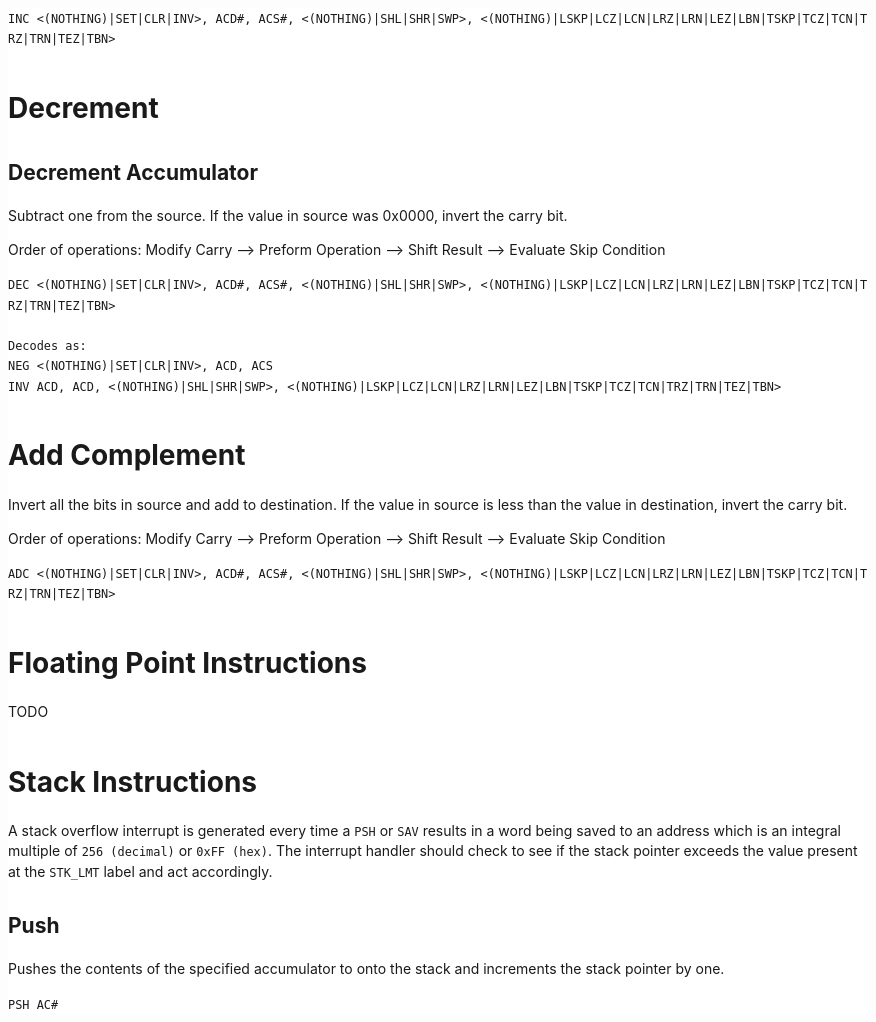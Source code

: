 ```
INC <(NOTHING)|SET|CLR|INV>, ACD#, ACS#, <(NOTHING)|SHL|SHR|SWP>, <(NOTHING)|LSKP|LCZ|LCN|LRZ|LRN|LEZ|LBN|TSKP|TCZ|TCN|TRZ|TRN|TEZ|TBN>
```

# Decrement
## Decrement Accumulator
Subtract one from the source. If the value in source was 0x0000, invert the carry bit.

Order of operations: Modify Carry --> Preform Operation --> Shift Result --> Evaluate Skip Condition

```
DEC <(NOTHING)|SET|CLR|INV>, ACD#, ACS#, <(NOTHING)|SHL|SHR|SWP>, <(NOTHING)|LSKP|LCZ|LCN|LRZ|LRN|LEZ|LBN|TSKP|TCZ|TCN|TRZ|TRN|TEZ|TBN>

Decodes as:
NEG <(NOTHING)|SET|CLR|INV>, ACD, ACS
INV ACD, ACD, <(NOTHING)|SHL|SHR|SWP>, <(NOTHING)|LSKP|LCZ|LCN|LRZ|LRN|LEZ|LBN|TSKP|TCZ|TCN|TRZ|TRN|TEZ|TBN>
```

# Add Complement
Invert all the bits in source and add to destination. If the value in source is less than the value in destination, invert the carry bit.

Order of operations: Modify Carry --> Preform Operation --> Shift Result --> Evaluate Skip Condition

```
ADC <(NOTHING)|SET|CLR|INV>, ACD#, ACS#, <(NOTHING)|SHL|SHR|SWP>, <(NOTHING)|LSKP|LCZ|LCN|LRZ|LRN|LEZ|LBN|TSKP|TCZ|TCN|TRZ|TRN|TEZ|TBN>
```

# Floating Point Instructions

TODO

# Stack Instructions
A stack overflow interrupt is generated every time a `PSH` or `SAV` results in a word being saved to an address which is an integral multiple of `256 (decimal)` or `0xFF (hex)`. The interrupt handler should check to see if the stack pointer exceeds the value present at the `STK_LMT` label and act accordingly.

## Push
Pushes the contents of the specified accumulator to onto the stack and increments the stack pointer by one.
```
PSH AC#
```
